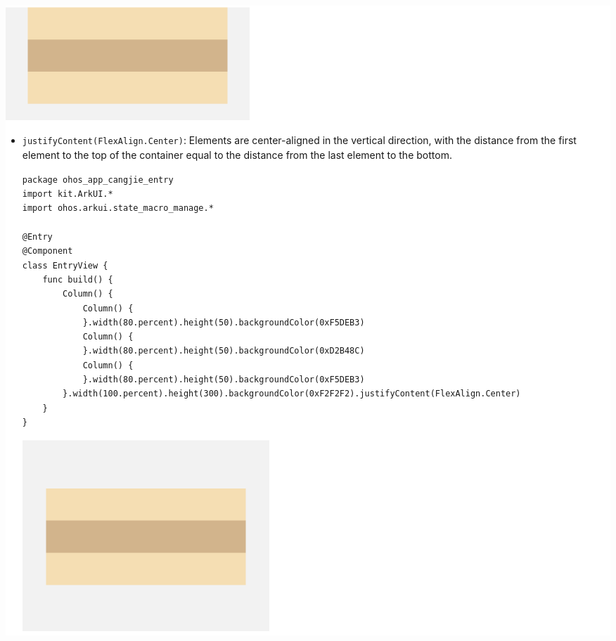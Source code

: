   ![Column7](figures/Column7.PNG)

- `justifyContent(FlexAlign.Center)`: Elements are center-aligned in the vertical direction, with the distance from the first element to the top of the container equal to the distance from the last element to the bottom.

     <!-- run -->

  ```cangjie
  package ohos_app_cangjie_entry
  import kit.ArkUI.*
  import ohos.arkui.state_macro_manage.*

  @Entry
  @Component
  class EntryView {
      func build() {
          Column() {
              Column() {
              }.width(80.percent).height(50).backgroundColor(0xF5DEB3)
              Column() {
              }.width(80.percent).height(50).backgroundColor(0xD2B48C)
              Column() {
              }.width(80.percent).height(50).backgroundColor(0xF5DEB3)
          }.width(100.percent).height(300).backgroundColor(0xF2F2F2).justifyContent(FlexAlign.Center)
      }
  }
  ```

  ![Column8](figures/Column8.PNG)
